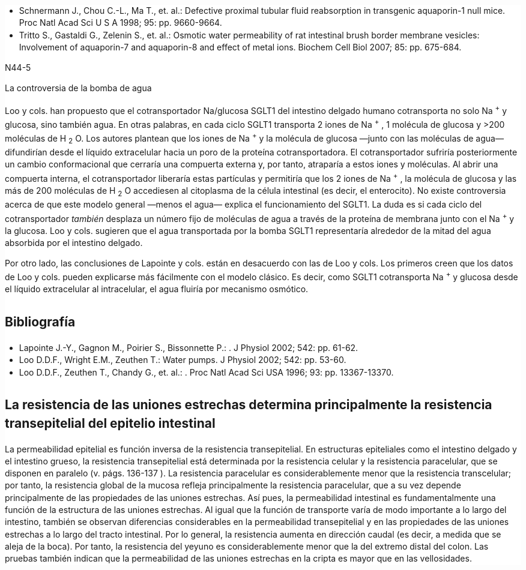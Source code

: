 -   Schnermann J., Chou C.-L., Ma T., et. al.: Defective proximal tubular fluid reabsorption in transgenic aquaporin-1 null mice. Proc Natl Acad Sci U S A 1998; 95: pp. 9660-9664.
-   Tritto S., Gastaldi G., Zelenin S., et. al.: Osmotic water permeability of rat intestinal brush border membrane vesicles: Involvement of aquaporin-7 and aquaporin-8 and effect of metal ions. Biochem Cell Biol 2007; 85: pp. 675-684.

N44-5

La controversia de la bomba de agua

Loo y cols. han propuesto que el cotransportador Na/glucosa SGLT1 del intestino delgado humano cotransporta no solo Na <sup>+</sup> y glucosa, sino también agua. En otras palabras, en cada ciclo SGLT1 transporta 2 iones de Na <sup>+</sup> , 1 molécula de glucosa y >200 moléculas de H <sub>2</sub> O. Los autores plantean que los iones de Na <sup>+</sup> y la molécula de glucosa —junto con las moléculas de agua— difundirían desde el líquido extracelular hacia un poro de la proteína cotransportadora. El cotransportador sufriría posteriormente un cambio conformacional que cerraría una compuerta externa y, por tanto, atraparía a estos iones y moléculas. Al abrir una compuerta interna, el cotransportador liberaría estas partículas y permitiría que los 2 iones de Na <sup>+</sup> , la molécula de glucosa y las más de 200 moléculas de H <sub>2</sub> O accediesen al citoplasma de la célula intestinal (es decir, el enterocito). No existe controversia acerca de que este modelo general —menos el agua— explica el funcionamiento del SGLT1. La duda es si cada ciclo del cotransportador _también_ desplaza un número fijo de moléculas de agua a través de la proteína de membrana junto con el Na <sup>+</sup> y la glucosa. Loo y cols. sugieren que el agua transportada por la bomba SGLT1 representaría alrededor de la mitad del agua absorbida por el intestino delgado.

Por otro lado, las conclusiones de Lapointe y cols. están en desacuerdo con las de Loo y cols. Los primeros creen que los datos de Loo y cols. pueden explicarse más fácilmente con el modelo clásico. Es decir, como SGLT1 cotransporta Na <sup>+</sup> y glucosa desde el líquido extracelular al intracelular, el agua fluiría por mecanismo osmótico.

## Bibliografía

-   Lapointe J.-Y., Gagnon M., Poirier S., Bissonnette P.: . J Physiol 2002; 542: pp. 61-62.
-   Loo D.D.F., Wright E.M., Zeuthen T.: Water pumps. J Physiol 2002; 542: pp. 53-60.
-   Loo D.D.F., Zeuthen T., Chandy G., et. al.: . Proc Natl Acad Sci USA 1996; 93: pp. 13367-13370.

## La resistencia de las uniones estrechas determina principalmente la resistencia transepitelial del epitelio intestinal

La permeabilidad epitelial es función inversa de la resistencia transepitelial. En estructuras epiteliales como el intestino delgado y el intestino grueso, la resistencia transepitelial está determinada por la resistencia celular y la resistencia paracelular, que se disponen en paralelo (v. págs. 136-137 ). La resistencia paracelular es considerablemente menor que la resistencia transcelular; por tanto, la resistencia global de la mucosa refleja principalmente la resistencia paracelular, que a su vez depende principalmente de las propiedades de las uniones estrechas. Así pues, la permeabilidad intestinal es fundamentalmente una función de la estructura de las uniones estrechas. Al igual que la función de transporte varía de modo importante a lo largo del intestino, también se observan diferencias considerables en la permeabilidad transepitelial y en las propiedades de las uniones estrechas a lo largo del tracto intestinal. Por lo general, la resistencia aumenta en dirección caudal (es decir, a medida que se aleja de la boca). Por tanto, la resistencia del yeyuno es considerablemente menor que la del extremo distal del colon. Las pruebas también indican que la permeabilidad de las uniones estrechas en la cripta es mayor que en las vellosidades.
